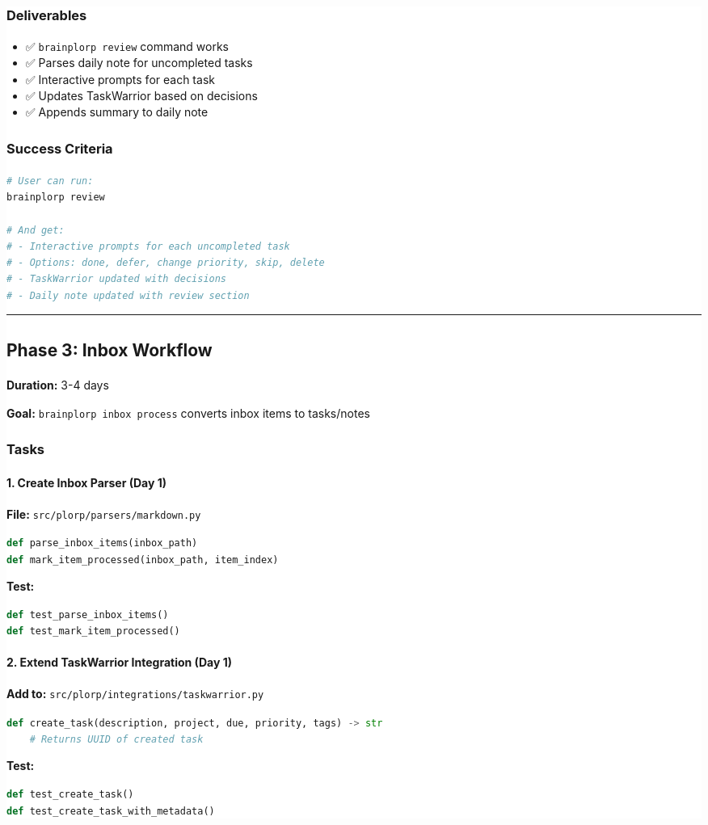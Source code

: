 ### Deliverables

- ✅ `brainplorp review` command works
- ✅ Parses daily note for uncompleted tasks
- ✅ Interactive prompts for each task
- ✅ Updates TaskWarrior based on decisions
- ✅ Appends summary to daily note

### Success Criteria

```bash
# User can run:
brainplorp review

# And get:
# - Interactive prompts for each uncompleted task
# - Options: done, defer, change priority, skip, delete
# - TaskWarrior updated with decisions
# - Daily note updated with review section
```

---

## Phase 3: Inbox Workflow

**Duration:** 3-4 days

**Goal:** `brainplorp inbox process` converts inbox items to tasks/notes

### Tasks

#### 1. Create Inbox Parser (Day 1)

**File:** `src/plorp/parsers/markdown.py`

```python
def parse_inbox_items(inbox_path)
def mark_item_processed(inbox_path, item_index)
```

**Test:**
```python
def test_parse_inbox_items()
def test_mark_item_processed()
```

#### 2. Extend TaskWarrior Integration (Day 1)

**Add to:** `src/plorp/integrations/taskwarrior.py`

```python
def create_task(description, project, due, priority, tags) -> str
    # Returns UUID of created task
```

**Test:**
```python
def test_create_task()
def test_create_task_with_metadata()
```

